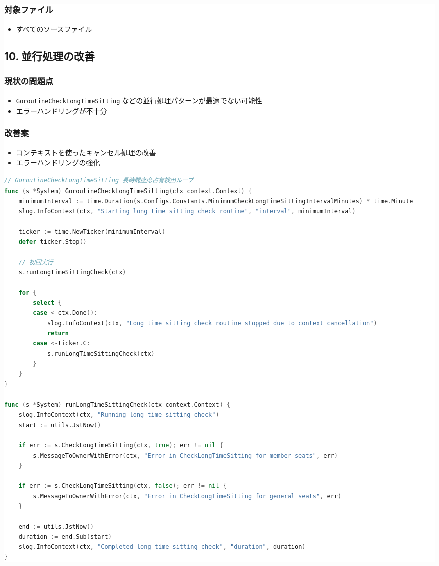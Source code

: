 ### 対象ファイル
- すべてのソースファイル

## 10. 並行処理の改善

### 現状の問題点
- `GoroutineCheckLongTimeSitting` などの並行処理パターンが最適でない可能性
- エラーハンドリングが不十分

### 改善案
- コンテキストを使ったキャンセル処理の改善
- エラーハンドリングの強化

```go
// GoroutineCheckLongTimeSitting 長時間座席占有検出ループ
func (s *System) GoroutineCheckLongTimeSitting(ctx context.Context) {
    minimumInterval := time.Duration(s.Configs.Constants.MinimumCheckLongTimeSittingIntervalMinutes) * time.Minute
    slog.InfoContext(ctx, "Starting long time sitting check routine", "interval", minimumInterval)

    ticker := time.NewTicker(minimumInterval)
    defer ticker.Stop()

    // 初回実行
    s.runLongTimeSittingCheck(ctx)

    for {
        select {
        case <-ctx.Done():
            slog.InfoContext(ctx, "Long time sitting check routine stopped due to context cancellation")
            return
        case <-ticker.C:
            s.runLongTimeSittingCheck(ctx)
        }
    }
}

func (s *System) runLongTimeSittingCheck(ctx context.Context) {
    slog.InfoContext(ctx, "Running long time sitting check")
    start := utils.JstNow()

    if err := s.CheckLongTimeSitting(ctx, true); err != nil {
        s.MessageToOwnerWithError(ctx, "Error in CheckLongTimeSitting for member seats", err)
    }

    if err := s.CheckLongTimeSitting(ctx, false); err != nil {
        s.MessageToOwnerWithError(ctx, "Error in CheckLongTimeSitting for general seats", err)
    }

    end := utils.JstNow()
    duration := end.Sub(start)
    slog.InfoContext(ctx, "Completed long time sitting check", "duration", duration)
}
```
